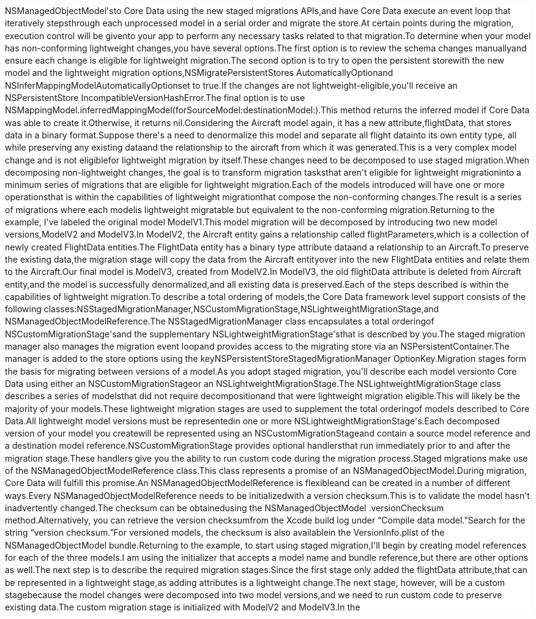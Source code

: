 NSManagedObjectModel'sto Core Data using the new staged migrations APIs,and have Core Data execute an event loop that iteratively stepsthrough each unprocessed model in a serial order and migrate the store.At certain points during the migration, execution control will be givento your app to perform any necessary tasks related to that migration.To determine when your model has non-conforming lightweight changes,you have several options.The first option is to review the schema changes manuallyand ensure each change is eligible for lightweight migration.The second option is to try to open the persistent storewith the new model and the lightweight migration options,NSMigratePersistentStores AutomaticallyOptionand NSInferMappingModelAutomaticallyOptionset to true.If the changes are not lightweight-eligible,you'll receive an NSPersistentStore IncompatibleVersionHashError.The final option is to use NSMappingModel.inferredMappingModel(forSourceModel:destinationModel:).This method returns the inferred model if Core Data was able to create it.Otherwise, it returns nil.Considering the Aircraft model again, it has a new attribute,flightData, that stores data in a binary format.Suppose there's a need to denormalize this model and separate all flight datainto its own entity type, all while preserving any existing dataand the relationship to the aircraft from which it was generated.This is a very complex model change and is not eligiblefor lightweight migration by itself.These changes need to be decomposed to use staged migration.When decomposing non-lightweight changes, the goal is to transform migration tasksthat aren't eligible for lightweight migrationinto a minimum series of migrations that are eligible for lightweight migration.Each of the models introduced will have one or more operationsthat is within the capabilities of lightweight migrationthat compose the non-conforming changes.The result is a series of migrations where each modelis lightweight migratable but equivalent to the non-conforming migration.Returning to the example, I've labeled the original model ModelV1.This model migration will be decomposed by introducing two new model versions,ModelV2 and ModelV3.In ModelV2, the Aircraft entity gains a relationship called flightParameters,which is a collection of newly created FlightData entities.The FlightData entity has a binary type attribute dataand a relationship to an Aircraft.To preserve the existing data,the migration stage will copy the data from the Aircraft entityover into the new FlightData entities and relate them to the Aircraft.Our final model is ModelV3, created from ModelV2.In ModelV3, the old flightData attribute is deleted from Aircraft entity,and the model is successfully denormalized,and all existing data is preserved.Each of the steps described is within the capabilities of lightweight migration.To describe a total ordering of models,the Core Data framework level support consists of the following classes:NSStagedMigrationManager,NSCustomMigrationStage,NSLightweightMigrationStage,and NSManagedObjectModelReference.The NSStagedMigrationManager class encapsulates a total orderingof NSCustomMigrationStage'sand the supplementary NSLightweightMigrationStage'sthat is described by you.The staged migration manager also manages the migration event loopand provides access to the migrating store via an NSPersistentContainer.The manager is added to the store options using the keyNSPersistentStoreStagedMigrationManager OptionKey.Migration stages form the basis for migrating between versions of a model.As you adopt staged migration, you'll describe each model versionto Core Data using either an NSCustomMigrationStageor an NSLightweightMigrationStage.The NSLightweightMigrationStage class describes a series of modelsthat did not require decompositionand that were lightweight migration eligible.This will likely be the majority of your models.These lightweight migration stages are used to supplement the total orderingof models described to Core Data.All lightweight model versions must be representedin one or more NSLightweightMigrationStage's.Each decomposed version of your model you createwill be represented using an NSCustomMigrationStageand contain a source model reference and a destination model reference.NSCustomMigrationStage provides optional handlersthat run immediately prior to and after the migration stage.These handlers give you the ability to run custom code during the migration process.Staged migrations make use of the NSManagedObjectModelReference class.This class represents a promise of an NSManagedObjectModel.During migration, Core Data will fulfill this promise.An NSManagedObjectModelReference is flexibleand can be created in a number of different ways.Every NSManagedObjectModelReference needs to be initializedwith a version checksum.This is to validate the model hasn't inadvertently changed.The checksum can be obtainedusing the NSManagedObjectModel .versionChecksum method.Alternatively, you can retrieve the version checksumfrom the Xcode build log under “Compile data model.”Search for the string “version checksum.”For versioned models, the checksum is also availablein the VersionInfo.plist of the NSManagedObjectModel bundle.Returning to the example, to start using staged migration,I'll begin by creating model references for each of the three models.I am using the initializer that accepts a model name and bundle reference,but there are other options as well.The next step is to describe the required migration stages.Since the first stage only added the flightData attribute,that can be represented in a lightweight stage,as adding attributes is a lightweight change.The next stage, however, will be a custom stagebecause the model changes were decomposed into two model versions,and we need to run custom code to preserve existing data.The custom migration stage is initialized with ModelV2 and ModelV3.In the